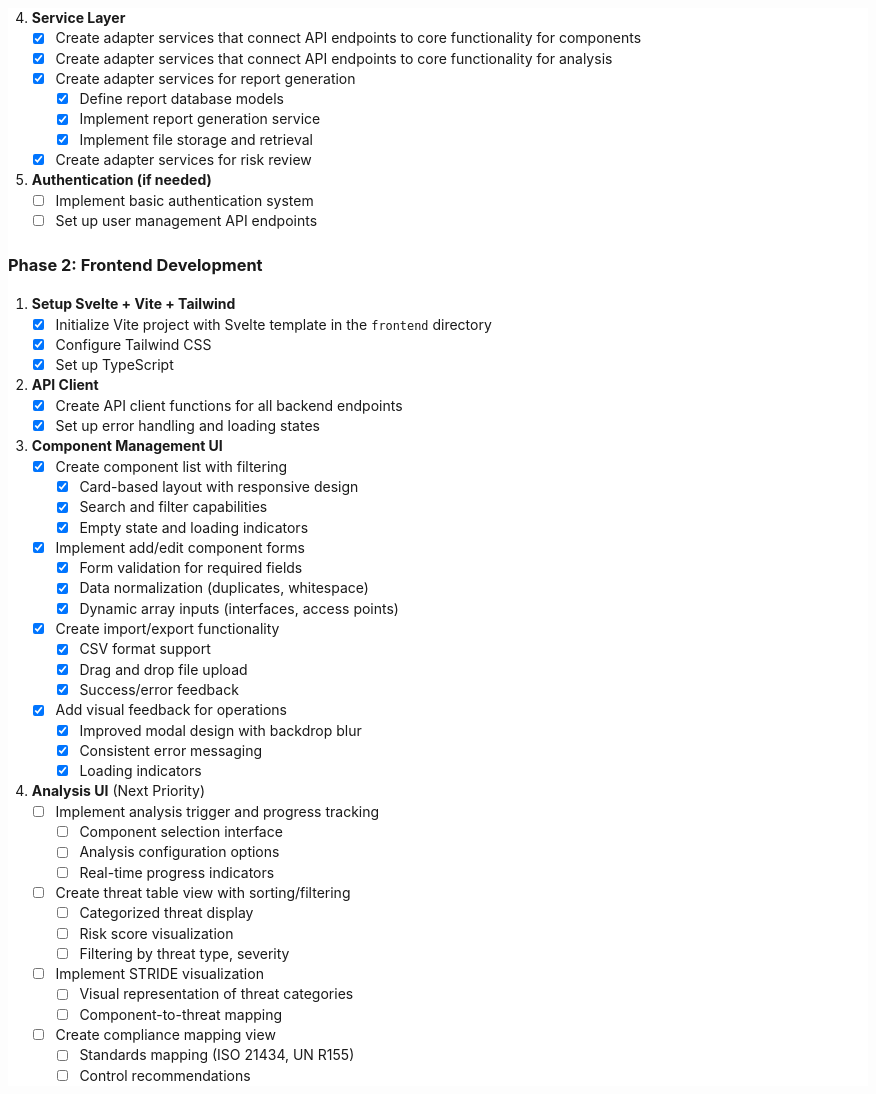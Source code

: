 4. **Service Layer**
   - [x] Create adapter services that connect API endpoints to core functionality for components
   - [x] Create adapter services that connect API endpoints to core functionality for analysis
   - [x] Create adapter services for report generation
     - [x] Define report database models
     - [x] Implement report generation service
     - [x] Implement file storage and retrieval
   - [x] Create adapter services for risk review

5. **Authentication (if needed)**
   - [ ] Implement basic authentication system
   - [ ] Set up user management API endpoints

### Phase 2: Frontend Development

1. **Setup Svelte + Vite + Tailwind**
   - [x] Initialize Vite project with Svelte template in the `frontend` directory
   - [x] Configure Tailwind CSS
   - [x] Set up TypeScript

2. **API Client**
   - [x] Create API client functions for all backend endpoints
   - [x] Set up error handling and loading states

3. **Component Management UI** 
   - [x] Create component list with filtering
     - [x] Card-based layout with responsive design
     - [x] Search and filter capabilities
     - [x] Empty state and loading indicators
   - [x] Implement add/edit component forms
     - [x] Form validation for required fields
     - [x] Data normalization (duplicates, whitespace)
     - [x] Dynamic array inputs (interfaces, access points)
   - [x] Create import/export functionality
     - [x] CSV format support
     - [x] Drag and drop file upload
     - [x] Success/error feedback
   - [x] Add visual feedback for operations
     - [x] Improved modal design with backdrop blur
     - [x] Consistent error messaging
     - [x] Loading indicators

4. **Analysis UI** (Next Priority)
   - [ ] Implement analysis trigger and progress tracking
     - [ ] Component selection interface
     - [ ] Analysis configuration options
     - [ ] Real-time progress indicators
   - [ ] Create threat table view with sorting/filtering
     - [ ] Categorized threat display
     - [ ] Risk score visualization
     - [ ] Filtering by threat type, severity
   - [ ] Implement STRIDE visualization
     - [ ] Visual representation of threat categories
     - [ ] Component-to-threat mapping
   - [ ] Create compliance mapping view
     - [ ] Standards mapping (ISO 21434, UN R155)
     - [ ] Control recommendations
